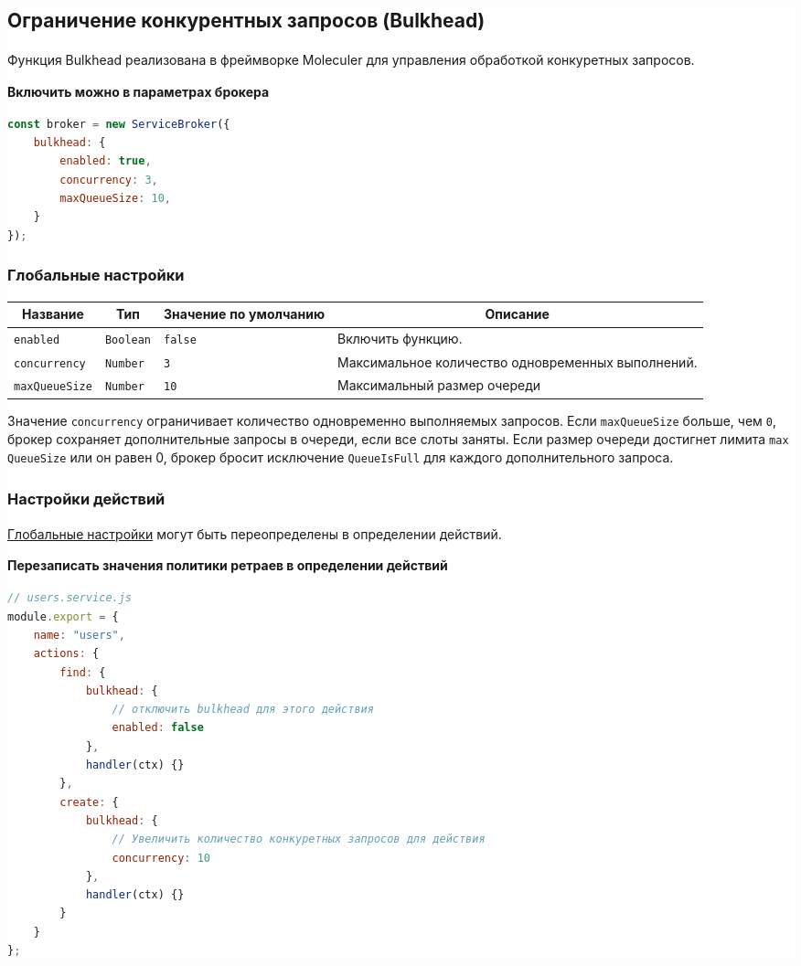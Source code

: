 ## Ограничение конкурентных запросов (Bulkhead)
Функция Bulkhead реализована в фреймворке Moleculer для управления обработкой конкуретных запросов.

**Включить можно в параметрах брокера**
```js
const broker = new ServiceBroker({
    bulkhead: {
        enabled: true,
        concurrency: 3,
        maxQueueSize: 10,
    }
});
```

### Глобальные настройки

| Название       | Тип       | Значение по умолчанию | Описание                                          |
| -------------- | --------- | --------------------- | ------------------------------------------------- |
| `enabled`      | `Boolean` | `false`               | Включить функцию.                                 |
| `concurrency`  | `Number`  | `3`                   | Максимальное количество одновременных выполнений. |
| `maxQueueSize` | `Number`  | `10`                  | Максимальный размер очереди                       |

Значение `concurrency` ограничивает количество одновременно выполняемых запросов. Если `maxQueueSize` больше, чем `0`, брокер сохраняет дополнительные запросы в очереди, если все слоты заняты. Если размер очереди достигнет лимита `maxQueueSize` или он равен 0, брокер бросит исключение `QueueIsFull` для каждого дополнительного запроса.

### Настройки действий

[Глобальные настройки](#Global-Settings) могут быть переопределены в определении действий.

**Перезаписать значения политики ретраев в определении действий**
```js
// users.service.js
module.export = {
    name: "users",
    actions: {
        find: {
            bulkhead: {
                // отключить bulkhead для этого действия
                enabled: false
            },
            handler(ctx) {}
        },
        create: {
            bulkhead: {
                // Увеличить количество конкуретных запросов для действия
                concurrency: 10
            },
            handler(ctx) {}
        }
    }
};
```

